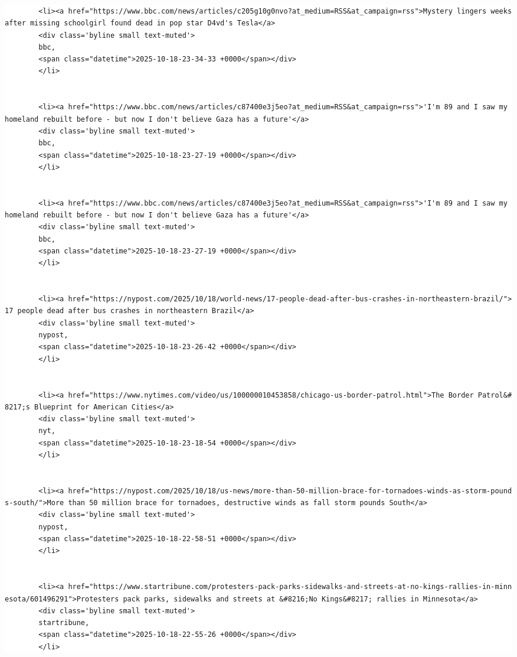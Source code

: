 
            <li><a href="https://www.bbc.com/news/articles/c205g10g0nvo?at_medium=RSS&at_campaign=rss">Mystery lingers weeks after missing schoolgirl found dead in pop star D4vd's Tesla</a>
            <div class='byline small text-muted'>
            bbc, 
            <span class="datetime">2025-10-18-23-34-33 +0000</span></div>
            </li>
        

            <li><a href="https://www.bbc.com/news/articles/c87400e3j5eo?at_medium=RSS&at_campaign=rss">'I'm 89 and I saw my homeland rebuilt before - but now I don't believe Gaza has a future'</a>
            <div class='byline small text-muted'>
            bbc, 
            <span class="datetime">2025-10-18-23-27-19 +0000</span></div>
            </li>
        

            <li><a href="https://www.bbc.com/news/articles/c87400e3j5eo?at_medium=RSS&at_campaign=rss">'I'm 89 and I saw my homeland rebuilt before - but now I don't believe Gaza has a future'</a>
            <div class='byline small text-muted'>
            bbc, 
            <span class="datetime">2025-10-18-23-27-19 +0000</span></div>
            </li>
        

            <li><a href="https://nypost.com/2025/10/18/world-news/17-people-dead-after-bus-crashes-in-northeastern-brazil/">17 people dead after bus crashes in northeastern Brazil</a>
            <div class='byline small text-muted'>
            nypost, 
            <span class="datetime">2025-10-18-23-26-42 +0000</span></div>
            </li>
        

            <li><a href="https://www.nytimes.com/video/us/100000010453858/chicago-us-border-patrol.html">The Border Patrol&#8217;s Blueprint for American Cities</a>
            <div class='byline small text-muted'>
            nyt, 
            <span class="datetime">2025-10-18-23-18-54 +0000</span></div>
            </li>
        

            <li><a href="https://nypost.com/2025/10/18/us-news/more-than-50-million-brace-for-tornadoes-winds-as-storm-pounds-south/">More than 50 million brace for tornadoes, destructive winds as fall storm pounds South</a>
            <div class='byline small text-muted'>
            nypost, 
            <span class="datetime">2025-10-18-22-58-51 +0000</span></div>
            </li>
        

            <li><a href="https://www.startribune.com/protesters-pack-parks-sidewalks-and-streets-at-no-kings-rallies-in-minnesota/601496291">Protesters pack parks, sidewalks and streets at &#8216;No Kings&#8217; rallies in Minnesota</a>
            <div class='byline small text-muted'>
            startribune, 
            <span class="datetime">2025-10-18-22-55-26 +0000</span></div>
            </li>
        